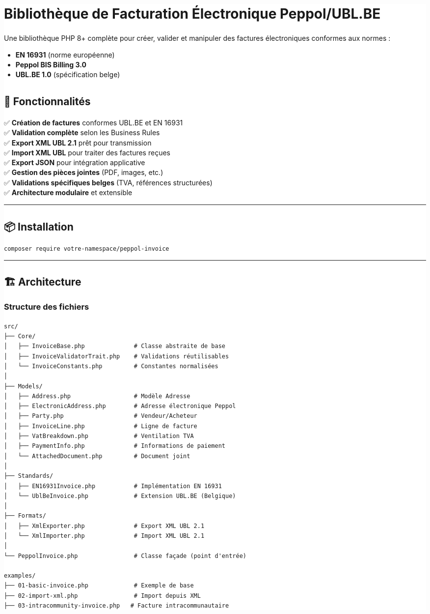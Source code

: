 # Bibliothèque de Facturation Électronique Peppol/UBL.BE

Une bibliothèque PHP 8+ complète pour créer, valider et manipuler des factures électroniques conformes aux normes :
- **EN 16931** (norme européenne)
- **Peppol BIS Billing 3.0**
- **UBL.BE 1.0** (spécification belge)

## 🎯 Fonctionnalités

✅ **Création de factures** conformes UBL.BE et EN 16931  
✅ **Validation complète** selon les Business Rules  
✅ **Export XML UBL 2.1** prêt pour transmission  
✅ **Import XML UBL** pour traiter des factures reçues  
✅ **Export JSON** pour intégration applicative  
✅ **Gestion des pièces jointes** (PDF, images, etc.)  
✅ **Validations spécifiques belges** (TVA, références structurées)  
✅ **Architecture modulaire** et extensible  

---

## 📦 Installation

```bash
composer require votre-namespace/peppol-invoice
```

---

## 🏗️ Architecture

### Structure des fichiers

```
src/
├── Core/
│   ├── InvoiceBase.php              # Classe abstraite de base
│   ├── InvoiceValidatorTrait.php    # Validations réutilisables
│   └── InvoiceConstants.php         # Constantes normalisées
│
├── Models/
│   ├── Address.php                  # Modèle Adresse
│   ├── ElectronicAddress.php        # Adresse électronique Peppol
│   ├── Party.php                    # Vendeur/Acheteur
│   ├── InvoiceLine.php              # Ligne de facture
│   ├── VatBreakdown.php             # Ventilation TVA
│   ├── PaymentInfo.php              # Informations de paiement
│   └── AttachedDocument.php         # Document joint
│
├── Standards/
│   ├── EN16931Invoice.php           # Implémentation EN 16931
│   └── UblBeInvoice.php             # Extension UBL.BE (Belgique)
│
├── Formats/
│   ├── XmlExporter.php              # Export XML UBL 2.1
│   └── XmlImporter.php              # Import XML UBL 2.1
│
└── PeppolInvoice.php                # Classe façade (point d'entrée)

examples/
├── 01-basic-invoice.php             # Exemple de base
├── 02-import-xml.php                # Import depuis XML
├── 03-intracommunity-invoice.php   # Facture intracommunautaire
```